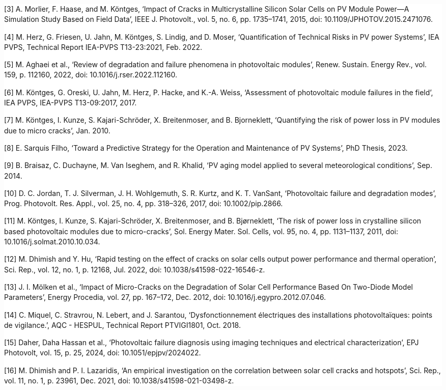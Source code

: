 [3]	A. Morlier, F. Haase, and M. Köntges, ‘Impact of Cracks in Multicrystalline Silicon Solar Cells on PV Module Power—A Simulation Study Based on Field Data’, IEEE J. Photovolt., vol. 5, no. 6, pp. 1735–1741, 2015, doi: 10.1109/JPHOTOV.2015.2471076.

[4]	M. Herz, G. Friesen, U. Jahn, M. Köntges, S. Lindig, and D. Moser, ‘Quantification of Technical Risks in PV power Systems’, IEA PVPS, Technical Report IEA-PVPS T13-23:2021, Feb. 2022.

[5]	M. Aghaei et al., ‘Review of degradation and failure phenomena in photovoltaic modules’, Renew. Sustain. Energy Rev., vol. 159, p. 112160, 2022, doi: 10.1016/j.rser.2022.112160.

[6]	M. Köntges, G. Oreski, U. Jahn, M. Herz, P. Hacke, and K.-A. Weiss, ‘Assessment of photovoltaic module failures in the field’, IEA PVPS, IEA-PVPS T13-09:2017, 2017.

[7]	M. Köntges, I. Kunze, S. Kajari-Schröder, X. Breitenmoser, and B. Bjorneklett, ‘Quantifying the risk of power loss in PV modules due to micro cracks’, Jan. 2010.

[8]	E. Sarquis Filho, ‘Toward a Predictive Strategy for the Operation and Maintenance of PV Systems’, PhD Thesis, 2023.

[9]	B. Braisaz, C. Duchayne, M. Van Iseghem, and R. Khalid, ‘PV aging model applied to several meteorological conditions’, Sep. 2014.

[10]	D. C. Jordan, T. J. Silverman, J. H. Wohlgemuth, S. R. Kurtz, and K. T. VanSant, ‘Photovoltaic failure and degradation modes’, Prog. Photovolt. Res. Appl., vol. 25, no. 4, pp. 318–326, 2017, doi: 10.1002/pip.2866.

[11]	M. Köntges, I. Kunze, S. Kajari-Schröder, X. Breitenmoser, and B. Bjørneklett, ‘The risk of power loss in crystalline silicon based photovoltaic modules due to micro-cracks’, Sol. Energy Mater. Sol. Cells, vol. 95, no. 4, pp. 1131–1137, 2011, doi: 10.1016/j.solmat.2010.10.034.

[12]	M. Dhimish and Y. Hu, ‘Rapid testing on the effect of cracks on solar cells output power performance and thermal operation’, Sci. Rep., vol. 12, no. 1, p. 12168, Jul. 2022, doi: 10.1038/s41598-022-16546-z.

[13]	J. I. Mölken et al., ‘Impact of Micro-Cracks on the Degradation of Solar Cell Performance Based On Two-Diode Model Parameters’, Energy Procedia, vol. 27, pp. 167–172, Dec. 2012, doi: 10.1016/j.egypro.2012.07.046.

[14]	C. Miquel, C. Stravrou, N. Lebert, and J. Sarantou, ‘Dysfonctionnement électriques des installations photovoltaïques: points de vigilance.’, AQC - HESPUL, Technical Report PTVIGI1801, Oct. 2018.

[15]	Daher, Daha Hassan et al., ‘Photovoltaic failure diagnosis using imaging techniques and electrical characterization’, EPJ Photovolt, vol. 15, p. 25, 2024, doi: 10.1051/epjpv/2024022.

[16]	M. Dhimish and P. I. Lazaridis, ‘An empirical investigation on the correlation between solar cell cracks and hotspots’, Sci. Rep., vol. 11, no. 1, p. 23961, Dec. 2021, doi: 10.1038/s41598-021-03498-z.

